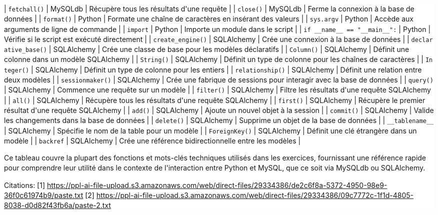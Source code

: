 | `fetchall()` | MySQLdb | Récupère tous les résultats d'une requête |
| `close()` | MySQLdb | Ferme la connexion à la base de données |
| `format()` | Python | Formate une chaîne de caractères en insérant des valeurs |
| `sys.argv` | Python | Accède aux arguments de ligne de commande |
| `import` | Python | Importe un module dans le script |
| `if __name__ == "__main__":` | Python | Vérifie si le script est exécuté directement |
| `create_engine()` | SQLAlchemy | Crée une connexion à la base de données |
| `declarative_base()` | SQLAlchemy | Crée une classe de base pour les modèles déclaratifs |
| `Column()` | SQLAlchemy | Définit une colonne dans un modèle SQLAlchemy |
| `String()` | SQLAlchemy | Définit un type de colonne pour les chaînes de caractères |
| `Integer()` | SQLAlchemy | Définit un type de colonne pour les entiers |
| `relationship()` | SQLAlchemy | Définit une relation entre deux modèles |
| `sessionmaker()` | SQLAlchemy | Crée une fabrique de sessions pour interagir avec la base de données |
| `query()` | SQLAlchemy | Commence une requête sur un modèle |
| `filter()` | SQLAlchemy | Filtre les résultats d'une requête SQLAlchemy |
| `all()` | SQLAlchemy | Récupère tous les résultats d'une requête SQLAlchemy |
| `first()` | SQLAlchemy | Récupère le premier résultat d'une requête SQLAlchemy |
| `add()` | SQLAlchemy | Ajoute un nouvel objet à la session |
| `commit()` | SQLAlchemy | Valide les changements dans la base de données |
| `delete()` | SQLAlchemy | Supprime un objet de la base de données |
| `__tablename__` | SQLAlchemy | Spécifie le nom de la table pour un modèle |
| `ForeignKey()` | SQLAlchemy | Définit une clé étrangère dans un modèle |
| `backref` | SQLAlchemy | Crée une référence bidirectionnelle entre les modèles |

Ce tableau couvre la plupart des fonctions et mots-clés techniques utilisés dans les exercices, fournissant une référence rapide pour comprendre leur utilité dans le contexte de l'interaction entre Python et MySQL, que ce soit via MySQLdb ou SQLAlchemy.

Citations:
[1] https://ppl-ai-file-upload.s3.amazonaws.com/web/direct-files/29334386/de2c6f8a-5372-4950-98e9-36f0c61974b9/paste.txt
[2] https://ppl-ai-file-upload.s3.amazonaws.com/web/direct-files/29334386/09c7772c-1f1d-4805-8038-d0d82f43fb6a/paste-2.txt
